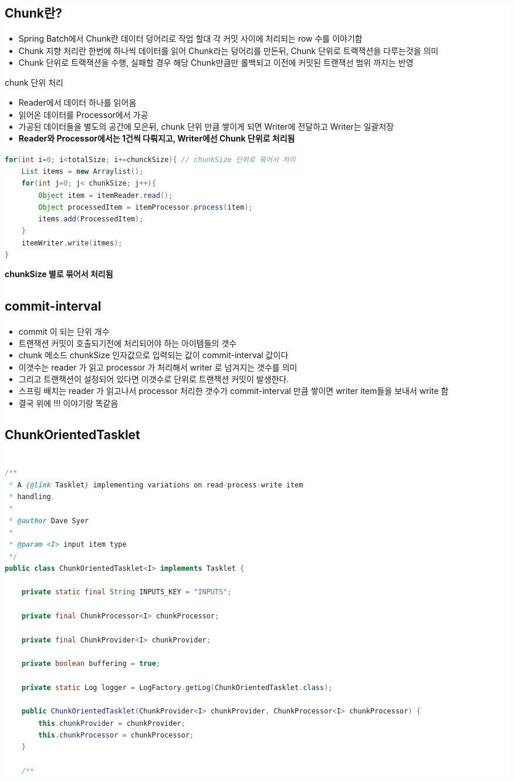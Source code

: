 ## Chunk란?
- Spring Batch에서 Chunk란 데이터 덩어리로 작업 할대 각 커밋 사이에 처리되는 row 수를 이야기함 
- Chunk 지향 처리란 한번에 하나씩 데이터를 읽어 Chunk라는 덩어리를 만든뒤, Chunk 단위로 트랙잭션을 다루는것을 의미 
- Chunk 단위로 트랙잭션을 수행, 실패할 경우 해당 Chunk만큼만 롤백되고 이전에 커밋된 트랜잭선 범위 까지는 반영 

chunk 단위 처리
- Reader에서 데이터 하나를 읽어옴
- 읽어온 데이터를 Processor에서 가공
- 가공된 데이터들을 별도의 공간에 모은뒤, chunk 단위 만큼 쌓이게 되면 Writer에 전달하고 Writer는 일괄저장
- **Reader와 Processor에서는 1건씩 다뤄지고, Writer에선 Chunk 단위로 처리됨**

~~~ java
for(int i=0; i<totalSize; i+=chunckSize){ // chunkSize 단위로 묶어서 처리
    List items = new Arraylist();
    for(int j=0; j< chunkSize; j++){
        Object item = itemReader.read();
        Object processedItem = itemProcessor.process(item);
        items.add(ProcessedItem);
    }
    itemWriter.write(itmes);
}
~~~
**chunkSize 별로 묶어서 처리됨**

## commit-interval
- commit 이 되는 단위 개수
- 트랜잭션 커밋이 호출되기전에 처리되어야 하는 아이템들의 갯수
- chunk 메소드 chunkSize 인자값으로 입력되는 값이 commit-interval 값이다
- 이갯수는 reader 가 읽고 processor 가 처리해서 writer 로 넘겨지는 갯수를 의미
- 그리고 트랜잭션이 설정되어 있다면 이갯수로 단위로 트랜잭션 커밋이 발생한다.
- 스프링 배치는 reader 가 읽고나서 processor 처리한 갯수가 commit-interval 만큼 쌓이면 writer item들을 보내서 write 함
- 결국 위에 !!! 이야기랑 똑같음


## ChunkOrientedTasklet 
~~~ java

/**
 * A {@link Tasklet} implementing variations on read-process-write item
 * handling.
 *
 * @author Dave Syer
 *
 * @param <I> input item type
 */
public class ChunkOrientedTasklet<I> implements Tasklet {

	private static final String INPUTS_KEY = "INPUTS";

	private final ChunkProcessor<I> chunkProcessor;

	private final ChunkProvider<I> chunkProvider;

	private boolean buffering = true;

	private static Log logger = LogFactory.getLog(ChunkOrientedTasklet.class);

	public ChunkOrientedTasklet(ChunkProvider<I> chunkProvider, ChunkProcessor<I> chunkProcessor) {
		this.chunkProvider = chunkProvider;
		this.chunkProcessor = chunkProcessor;
	}

	/**
~~~
